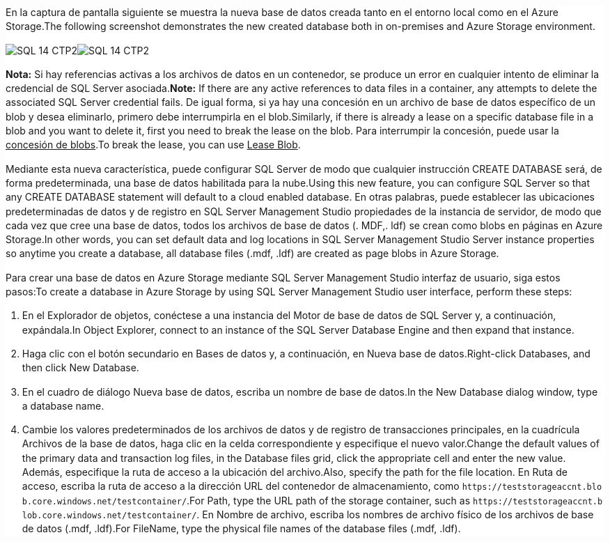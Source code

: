  <span data-ttu-id="1680d-134">En la captura de pantalla siguiente se muestra la nueva base de datos creada tanto en el entorno local como en el Azure Storage.</span><span class="sxs-lookup"><span data-stu-id="1680d-134">The following screenshot demonstrates the new created database both in on-premises and Azure Storage environment.</span></span>  
  
 <span data-ttu-id="1680d-135">![SQL 14 CTP2](../tutorials/media/ss-was-tutlesson-4-6-2b.gif "SQL 14 CTP2")</span><span class="sxs-lookup"><span data-stu-id="1680d-135">![SQL 14 CTP2](../tutorials/media/ss-was-tutlesson-4-6-2b.gif "SQL 14 CTP2")</span></span>  
  
 <span data-ttu-id="1680d-136">**Nota:** Si hay referencias activas a los archivos de datos en un contenedor, se produce un error en cualquier intento de eliminar la credencial de SQL Server asociada.</span><span class="sxs-lookup"><span data-stu-id="1680d-136">**Note:** If there are any active references to data files in a container, any attempts to delete the associated SQL Server credential fails.</span></span> <span data-ttu-id="1680d-137">De igual forma, si ya hay una concesión en un archivo de base de datos específico de un blob y desea eliminarlo, primero debe interrumpirla en el blob.</span><span class="sxs-lookup"><span data-stu-id="1680d-137">Similarly, if there is already a lease on a specific database file in a blob and you want to delete it, first you need to break the lease on the blob.</span></span> <span data-ttu-id="1680d-138">Para interrumpir la concesión, puede usar la [concesión de blobs](https://msdn.microsoft.com/library/azure/ee691972.aspx).</span><span class="sxs-lookup"><span data-stu-id="1680d-138">To break the lease, you can use [Lease Blob](https://msdn.microsoft.com/library/azure/ee691972.aspx).</span></span>  
  
 <span data-ttu-id="1680d-139">Mediante esta nueva característica, puede configurar SQL Server de modo que cualquier instrucción CREATE DATABASE será, de forma predeterminada, una base de datos habilitada para la nube.</span><span class="sxs-lookup"><span data-stu-id="1680d-139">Using this new feature, you can configure SQL Server so that any CREATE DATABASE statement will default to a cloud enabled database.</span></span> <span data-ttu-id="1680d-140">En otras palabras, puede establecer las ubicaciones predeterminadas de datos y de registro en SQL Server Management Studio propiedades de la instancia de servidor, de modo que cada vez que cree una base de datos, todos los archivos de base de datos (. MDF,. ldf) se crean como blobs en páginas en Azure Storage.</span><span class="sxs-lookup"><span data-stu-id="1680d-140">In other words, you can set default data and log locations in SQL Server Management Studio Server instance properties so anytime you create a database, all database files (.mdf, .ldf) are created as page blobs in Azure Storage.</span></span>  
  
 <span data-ttu-id="1680d-141">Para crear una base de datos en Azure Storage mediante SQL Server Management Studio interfaz de usuario, siga estos pasos:</span><span class="sxs-lookup"><span data-stu-id="1680d-141">To create a database in Azure Storage by using SQL Server Management Studio user interface, perform these steps:</span></span>  
  
1.  <span data-ttu-id="1680d-142">En el Explorador de objetos, conéctese a una instancia del Motor de base de datos de SQL Server y, a continuación, expándala.</span><span class="sxs-lookup"><span data-stu-id="1680d-142">In Object Explorer, connect to an instance of the SQL Server Database Engine and then expand that instance.</span></span>  
  
2.  <span data-ttu-id="1680d-143">Haga clic con el botón secundario en Bases de datos y, a continuación, en Nueva base de datos.</span><span class="sxs-lookup"><span data-stu-id="1680d-143">Right-click Databases, and then click New Database.</span></span>  
  
3.  <span data-ttu-id="1680d-144">En el cuadro de diálogo Nueva base de datos, escriba un nombre de base de datos.</span><span class="sxs-lookup"><span data-stu-id="1680d-144">In the New Database dialog window, type a database name.</span></span>  
  
4.  <span data-ttu-id="1680d-145">Cambie los valores predeterminados de los archivos de datos y de registro de transacciones principales, en la cuadrícula Archivos de la base de datos, haga clic en la celda correspondiente y especifique el nuevo valor.</span><span class="sxs-lookup"><span data-stu-id="1680d-145">Change the default values of the primary data and transaction log files, in the Database files grid, click the appropriate cell and enter the new value.</span></span> <span data-ttu-id="1680d-146">Además, especifique la ruta de acceso a la ubicación del archivo.</span><span class="sxs-lookup"><span data-stu-id="1680d-146">Also, specify the path for the file location.</span></span> <span data-ttu-id="1680d-147">En Ruta de acceso, escriba la ruta de acceso a la dirección URL del contenedor de almacenamiento, como `https://teststorageaccnt.blob.core.windows.net/testcontainer/`.</span><span class="sxs-lookup"><span data-stu-id="1680d-147">For Path, type the URL path of the storage container, such as `https://teststorageaccnt.blob.core.windows.net/testcontainer/`.</span></span> <span data-ttu-id="1680d-148">En Nombre de archivo, escriba los nombres de archivo físico de los archivos de base de datos (.mdf, .ldf).</span><span class="sxs-lookup"><span data-stu-id="1680d-148">For FileName, type the physical file names of the database files (.mdf, .ldf).</span></span>  
  